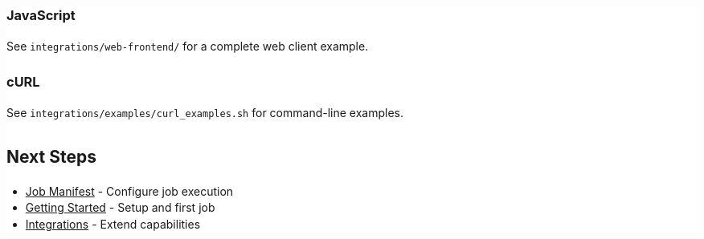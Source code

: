 ### JavaScript

See `integrations/web-frontend/` for a complete web client example.

### cURL

See `integrations/examples/curl_examples.sh` for command-line examples.

## Next Steps

- [Job Manifest](job-manifest.md) - Configure job execution
- [Getting Started](getting-started.md) - Setup and first job
- [Integrations](integrations/trusted-pool.md) - Extend capabilities
